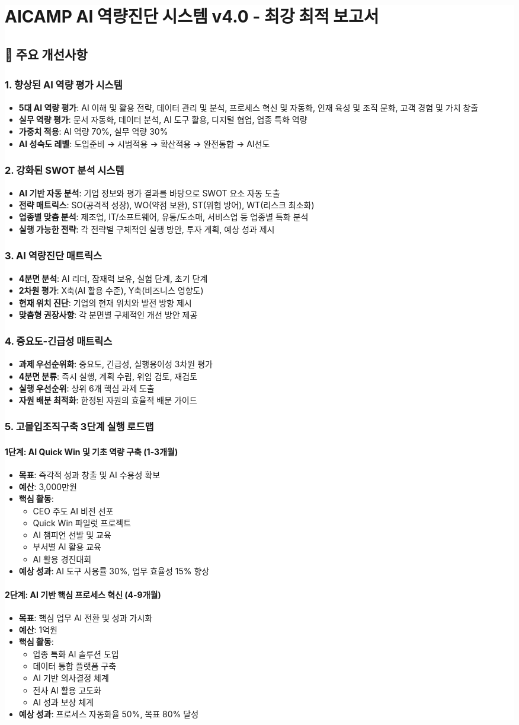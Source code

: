 # AICAMP AI 역량진단 시스템 v4.0 - 최강 최적 보고서

## 🚀 주요 개선사항

### 1. 향상된 AI 역량 평가 시스템
- **5대 AI 역량 평가**: AI 이해 및 활용 전략, 데이터 관리 및 분석, 프로세스 혁신 및 자동화, 인재 육성 및 조직 문화, 고객 경험 및 가치 창출
- **실무 역량 평가**: 문서 자동화, 데이터 분석, AI 도구 활용, 디지털 협업, 업종 특화 역량
- **가중치 적용**: AI 역량 70%, 실무 역량 30%
- **AI 성숙도 레벨**: 도입준비 → 시범적용 → 확산적용 → 완전통합 → AI선도

### 2. 강화된 SWOT 분석 시스템
- **AI 기반 자동 분석**: 기업 정보와 평가 결과를 바탕으로 SWOT 요소 자동 도출
- **전략 매트릭스**: SO(공격적 성장), WO(약점 보완), ST(위협 방어), WT(리스크 최소화)
- **업종별 맞춤 분석**: 제조업, IT/소프트웨어, 유통/도소매, 서비스업 등 업종별 특화 분석
- **실행 가능한 전략**: 각 전략별 구체적인 실행 방안, 투자 계획, 예상 성과 제시

### 3. AI 역량진단 매트릭스
- **4분면 분석**: AI 리더, 잠재력 보유, 실험 단계, 초기 단계
- **2차원 평가**: X축(AI 활용 수준), Y축(비즈니스 영향도)
- **현재 위치 진단**: 기업의 현재 위치와 발전 방향 제시
- **맞춤형 권장사항**: 각 분면별 구체적인 개선 방안 제공

### 4. 중요도-긴급성 매트릭스
- **과제 우선순위화**: 중요도, 긴급성, 실행용이성 3차원 평가
- **4분면 분류**: 즉시 실행, 계획 수립, 위임 검토, 재검토
- **실행 우선순위**: 상위 6개 핵심 과제 도출
- **자원 배분 최적화**: 한정된 자원의 효율적 배분 가이드

### 5. 고몰입조직구축 3단계 실행 로드맵

#### 1단계: AI Quick Win 및 기초 역량 구축 (1-3개월)
- **목표**: 즉각적 성과 창출 및 AI 수용성 확보
- **예산**: 3,000만원
- **핵심 활동**:
  - CEO 주도 AI 비전 선포
  - Quick Win 파일럿 프로젝트
  - AI 챔피언 선발 및 교육
  - 부서별 AI 활용 교육
  - AI 활용 경진대회
- **예상 성과**: AI 도구 사용률 30%, 업무 효율성 15% 향상

#### 2단계: AI 기반 핵심 프로세스 혁신 (4-9개월)
- **목표**: 핵심 업무 AI 전환 및 성과 가시화
- **예산**: 1억원
- **핵심 활동**:
  - 업종 특화 AI 솔루션 도입
  - 데이터 통합 플랫폼 구축
  - AI 기반 의사결정 체계
  - 전사 AI 활용 고도화
  - AI 성과 보상 체계
- **예상 성과**: 프로세스 자동화율 50%, 목표 80% 달성
